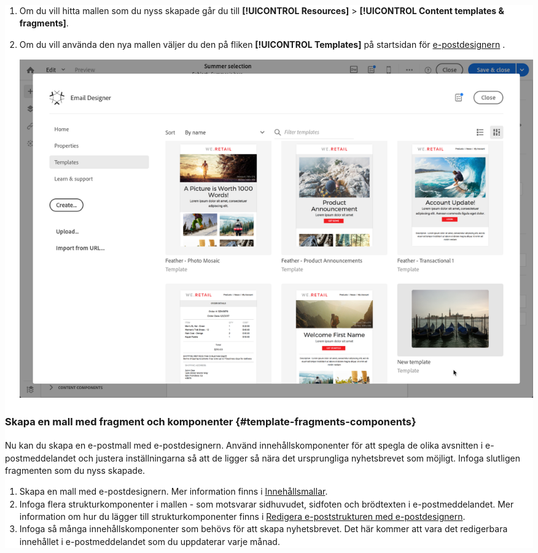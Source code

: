 1. Om du vill hitta mallen som du nyss skapade går du till **[!UICONTROL Resources]** > **[!UICONTROL Content templates & fragments]**.

1. Om du vill använda den nya mallen väljer du den på fliken **[!UICONTROL Templates]** på startsidan för [e-postdesignern](../../designing/using/designing-content-in-adobe-campaign.md) .

   ![](assets/content_template_new.png)

### Skapa en mall med fragment och komponenter {#template-fragments-components}

Nu kan du skapa en e-postmall med e-postdesignern. Använd innehållskomponenter för att spegla de olika avsnitten i e-postmeddelandet och justera inställningarna så att de ligger så nära det ursprungliga nyhetsbrevet som möjligt. Infoga slutligen fragmenten som du nyss skapade.

1. Skapa en mall med e-postdesignern. Mer information finns i [Innehållsmallar](#content-templates).
1. Infoga flera strukturkomponenter i mallen - som motsvarar sidhuvudet, sidfoten och brödtexten i e-postmeddelandet. Mer information om hur du lägger till strukturkomponenter finns i [Redigera e-poststrukturen med e-postdesignern](../../designing/using/designing-from-scratch.md#defining-the-email-structure).
1. Infoga så många innehållskomponenter som behövs för att skapa nyhetsbrevet. Det här kommer att vara det redigerbara innehållet i e-postmeddelandet som du uppdaterar varje månad.
